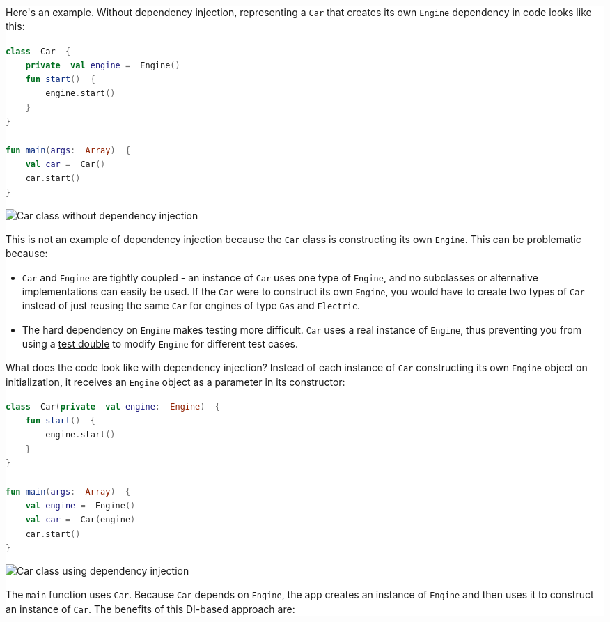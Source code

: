 Here's an example. Without dependency injection, representing a  `Car`  that creates its own  `Engine`  dependency in code looks like this:

```kotlin
class  Car  {  
	private  val engine =  Engine()  
	fun start()  { 
		engine.start()  
	}  
}  
  
fun main(args:  Array)  {  
	val car =  Car() 
	car.start()  
}
```
![Car class without dependency injection](https://developer.android.com/images/training/dependency-injection/1-car-engine-no-di.png?hl=ko)

This is not an example of dependency injection because the  `Car`  class is constructing its own  `Engine`. This can be problematic because:

-   `Car`  and  `Engine`  are tightly coupled - an instance of  `Car`  uses one type of  `Engine`, and no subclasses or alternative implementations can easily be used. If the  `Car`  were to construct its own  `Engine`, you would have to create two types of  `Car`  instead of just reusing the same  `Car`  for engines of type  `Gas`  and  `Electric`.
    
-   The hard dependency on  `Engine`  makes testing more difficult.  `Car`  uses a real instance of  `Engine`, thus preventing you from using a  [test double](https://en.wikipedia.org/wiki/Test_double)  to modify  `Engine`  for different test cases.
    

What does the code look like with dependency injection? Instead of each instance of  `Car`  constructing its own  `Engine`  object on initialization, it receives an  `Engine`  object as a parameter in its constructor:

```kotlin
class  Car(private  val engine:  Engine)  {  
	fun start()  { 
		engine.start()  
	}  
}  
  
fun main(args:  Array)  {  
	val engine =  Engine()  
	val car =  Car(engine) 
	car.start()  
}
```

![Car class using dependency injection](https://developer.android.com/images/training/dependency-injection/1-car-engine-di.png?hl=ko)

The  `main`  function uses  `Car`. Because  `Car`  depends on  `Engine`, the app creates an instance of  `Engine`  and then uses it to construct an instance of  `Car`. The benefits of this DI-based approach are:
